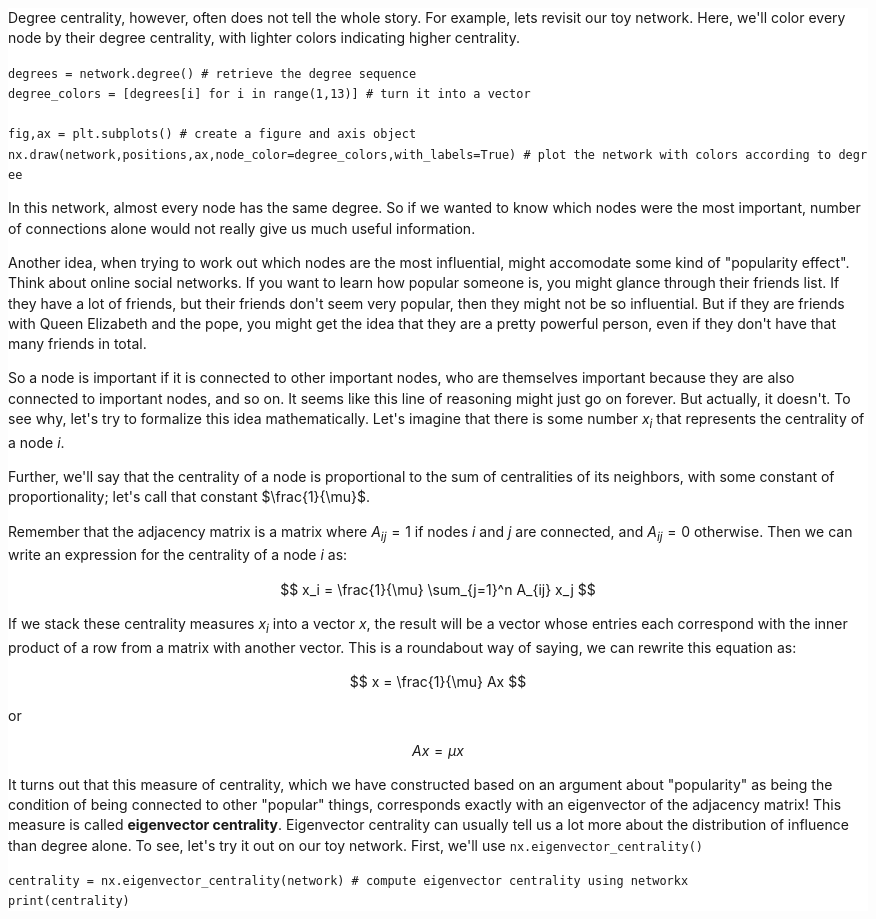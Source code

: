 Degree centrality, however, often does not tell the whole story. For example, lets revisit our toy network. Here, we'll color every node by their degree centrality, with lighter colors indicating higher centrality.

```{code-cell} ipython3
degrees = network.degree() # retrieve the degree sequence 
degree_colors = [degrees[i] for i in range(1,13)] # turn it into a vector

fig,ax = plt.subplots() # create a figure and axis object
nx.draw(network,positions,ax,node_color=degree_colors,with_labels=True) # plot the network with colors according to degree
```

In this network, almost every node has the same degree. So if we wanted to know which nodes were the most important, number of connections alone would not really give us much useful information.

Another idea, when trying to work out which nodes are the most influential, might accomodate some kind of "popularity effect". Think about online social networks. If you want to learn how popular someone is, you might glance through their friends list. If they have a lot of friends, but their friends don't seem very popular, then they might not be so influential. But if they are friends with Queen Elizabeth and the pope, you might get the idea that they are a pretty powerful person, even if they don't have that many friends in total.

So a node is important if it is connected to other important nodes, who are themselves important because they are also connected to important nodes, and so on. It seems like this line of reasoning might just go on forever. But actually, it doesn't. To see why, let's try to formalize this idea mathematically. Let's imagine that there is some number $x_i$ that represents the centrality of a node $i$. 

Further, we'll say that the centrality of a node is proportional to the sum of centralities of its neighbors, with some constant of proportionality; let's call that constant $\frac{1}{\mu}$.

Remember that the adjacency matrix is a matrix where $A_{ij} = 1$ if nodes $i$ and $j$ are connected, and $A_{ij}=0$ otherwise. Then we can write an expression for the centrality of a node $i$ as:

$$ x_i = \frac{1}{\mu} \sum_{j=1}^n A_{ij} x_j $$

If we stack these centrality measures $x_i$ into a vector $x$, the result will be a vector whose entries each correspond with the inner product of a row from a matrix with another vector. This is a roundabout way of saying, we can rewrite this equation as:

$$ x = \frac{1}{\mu} Ax $$

or

$$ A x = \mu x $$

It turns out that this measure of centrality, which we have constructed based on an argument about "popularity" as being the condition of being connected to other "popular" things, corresponds exactly with an eigenvector of the adjacency matrix! This measure is called **eigenvector centrality**. Eigenvector centrality can usually tell us a lot more about the distribution of influence than degree alone. To see, let's try it out on our toy network. First, we'll use `nx.eigenvector_centrality()`

```{code-cell} ipython3
centrality = nx.eigenvector_centrality(network) # compute eigenvector centrality using networkx
print(centrality)
```
